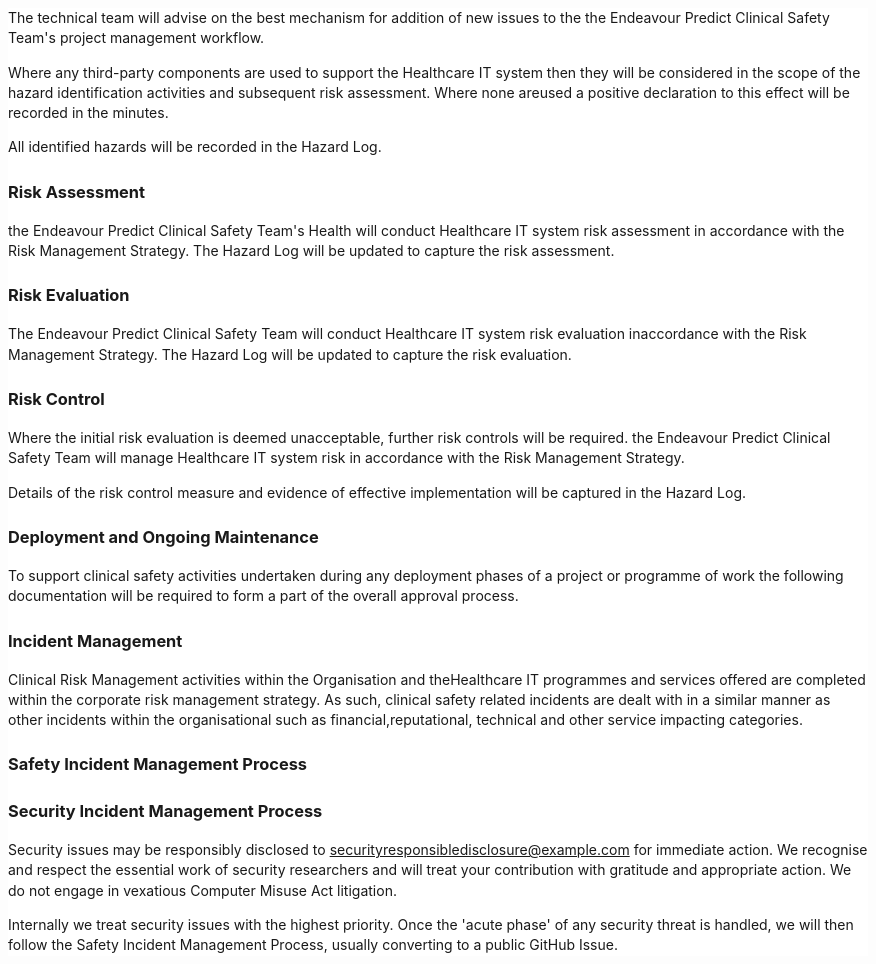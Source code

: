 The technical team will advise on the best mechanism for addition of new issues to the the Endeavour Predict Clinical Safety Team's project management workflow.

Where any third-party components are used to support the Healthcare IT system then they will be considered in the scope of the hazard identification activities and subsequent risk assessment. Where none areused a positive declaration to this effect will be recorded in the minutes.

All identified hazards will be recorded in the Hazard Log.

### Risk Assessment

the Endeavour Predict Clinical Safety Team's Health will conduct Healthcare IT system risk assessment in accordance with the Risk Management Strategy. The Hazard Log will be updated to capture the risk assessment.

### Risk Evaluation

The Endeavour Predict Clinical Safety Team will conduct Healthcare IT system risk evaluation inaccordance with the Risk Management Strategy. The Hazard Log will be updated to capture the risk evaluation.

### Risk Control

Where the initial risk evaluation is deemed unacceptable, further risk controls will be required. the Endeavour Predict Clinical Safety Team will manage Healthcare IT system risk in accordance with the Risk Management Strategy.

Details of the risk control measure and evidence of effective implementation will be captured in the Hazard Log.

### Deployment and Ongoing Maintenance

To support clinical safety activities undertaken during any deployment phases of a project or programme of work the following documentation will be required to form a part of the overall approval process.

### Incident Management

Clinical Risk Management activities within the Organisation and theHealthcare IT programmes and services offered are completed within the corporate risk management strategy. As such, clinical safety related incidents are dealt with in a similar manner as other incidents within the organisational such as financial,reputational, technical and other service impacting categories.

### Safety Incident Management Process

### Security Incident Management Process

Security issues may be responsibly disclosed to [securityresponsibledisclosure@example.com](securityresponsibledisclosure@example.com) for immediate action. We recognise and respect the essential work of security researchers and will treat your contribution with gratitude and appropriate action. We do not engage in vexatious Computer Misuse Act litigation.

Internally we treat security issues with the highest priority. Once the 'acute phase' of any security threat is handled, we will then follow the Safety Incident Management Process, usually converting to a public GitHub Issue.
